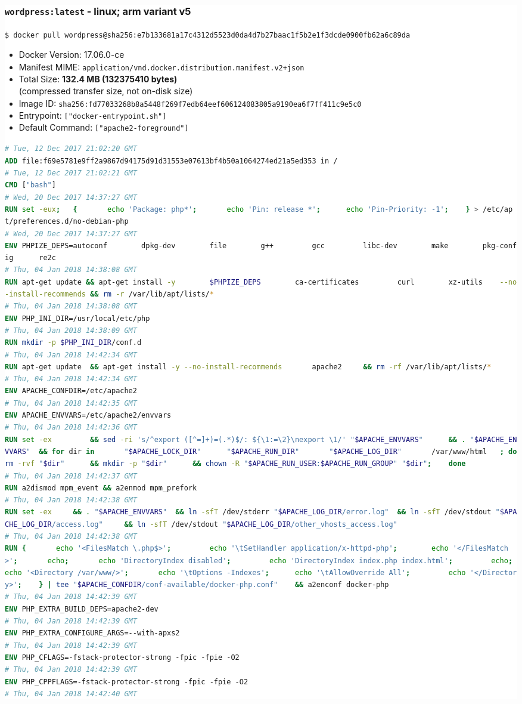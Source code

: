 ### `wordpress:latest` - linux; arm variant v5

```console
$ docker pull wordpress@sha256:e7b133681a17c4312d5523d0da4d7b27baac1f5b2e1f3dcde0900fb62a6c89da
```

-	Docker Version: 17.06.0-ce
-	Manifest MIME: `application/vnd.docker.distribution.manifest.v2+json`
-	Total Size: **132.4 MB (132375410 bytes)**  
	(compressed transfer size, not on-disk size)
-	Image ID: `sha256:fd77033268b8a5448f269f7edb64eef606124083805a9190ea6f7ff411c9e5c0`
-	Entrypoint: `["docker-entrypoint.sh"]`
-	Default Command: `["apache2-foreground"]`

```dockerfile
# Tue, 12 Dec 2017 21:02:20 GMT
ADD file:f69e5781e9ff2a9867d94175d91d31553e07613bf4b50a1064274ed21a5ed353 in / 
# Tue, 12 Dec 2017 21:02:21 GMT
CMD ["bash"]
# Wed, 20 Dec 2017 14:37:27 GMT
RUN set -eux; 	{ 		echo 'Package: php*'; 		echo 'Pin: release *'; 		echo 'Pin-Priority: -1'; 	} > /etc/apt/preferences.d/no-debian-php
# Wed, 20 Dec 2017 14:37:27 GMT
ENV PHPIZE_DEPS=autoconf 		dpkg-dev 		file 		g++ 		gcc 		libc-dev 		make 		pkg-config 		re2c
# Thu, 04 Jan 2018 14:38:08 GMT
RUN apt-get update && apt-get install -y 		$PHPIZE_DEPS 		ca-certificates 		curl 		xz-utils 	--no-install-recommends && rm -r /var/lib/apt/lists/*
# Thu, 04 Jan 2018 14:38:08 GMT
ENV PHP_INI_DIR=/usr/local/etc/php
# Thu, 04 Jan 2018 14:38:09 GMT
RUN mkdir -p $PHP_INI_DIR/conf.d
# Thu, 04 Jan 2018 14:42:34 GMT
RUN apt-get update 	&& apt-get install -y --no-install-recommends 		apache2 	&& rm -rf /var/lib/apt/lists/*
# Thu, 04 Jan 2018 14:42:34 GMT
ENV APACHE_CONFDIR=/etc/apache2
# Thu, 04 Jan 2018 14:42:35 GMT
ENV APACHE_ENVVARS=/etc/apache2/envvars
# Thu, 04 Jan 2018 14:42:36 GMT
RUN set -ex 		&& sed -ri 's/^export ([^=]+)=(.*)$/: ${\1:=\2}\nexport \1/' "$APACHE_ENVVARS" 		&& . "$APACHE_ENVVARS" 	&& for dir in 		"$APACHE_LOCK_DIR" 		"$APACHE_RUN_DIR" 		"$APACHE_LOG_DIR" 		/var/www/html 	; do 		rm -rvf "$dir" 		&& mkdir -p "$dir" 		&& chown -R "$APACHE_RUN_USER:$APACHE_RUN_GROUP" "$dir"; 	done
# Thu, 04 Jan 2018 14:42:37 GMT
RUN a2dismod mpm_event && a2enmod mpm_prefork
# Thu, 04 Jan 2018 14:42:38 GMT
RUN set -ex 	&& . "$APACHE_ENVVARS" 	&& ln -sfT /dev/stderr "$APACHE_LOG_DIR/error.log" 	&& ln -sfT /dev/stdout "$APACHE_LOG_DIR/access.log" 	&& ln -sfT /dev/stdout "$APACHE_LOG_DIR/other_vhosts_access.log"
# Thu, 04 Jan 2018 14:42:38 GMT
RUN { 		echo '<FilesMatch \.php$>'; 		echo '\tSetHandler application/x-httpd-php'; 		echo '</FilesMatch>'; 		echo; 		echo 'DirectoryIndex disabled'; 		echo 'DirectoryIndex index.php index.html'; 		echo; 		echo '<Directory /var/www/>'; 		echo '\tOptions -Indexes'; 		echo '\tAllowOverride All'; 		echo '</Directory>'; 	} | tee "$APACHE_CONFDIR/conf-available/docker-php.conf" 	&& a2enconf docker-php
# Thu, 04 Jan 2018 14:42:39 GMT
ENV PHP_EXTRA_BUILD_DEPS=apache2-dev
# Thu, 04 Jan 2018 14:42:39 GMT
ENV PHP_EXTRA_CONFIGURE_ARGS=--with-apxs2
# Thu, 04 Jan 2018 14:42:39 GMT
ENV PHP_CFLAGS=-fstack-protector-strong -fpic -fpie -O2
# Thu, 04 Jan 2018 14:42:39 GMT
ENV PHP_CPPFLAGS=-fstack-protector-strong -fpic -fpie -O2
# Thu, 04 Jan 2018 14:42:40 GMT
```